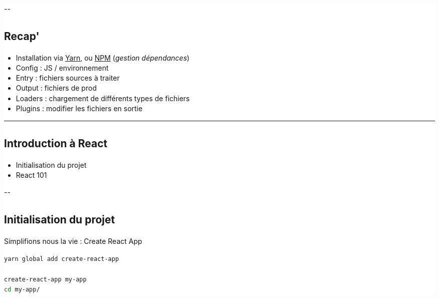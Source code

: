 
--


## Recap'

- Installation via [Yarn](https://yarnpkg.com/lang/fr/), ou [NPM](https://www.npmjs.com/) (_gestion dépendances_)
- Config : JS / environnement
- Entry : fichiers sources à traiter
- Output : fichiers de prod
- Loaders : chargement de différents types de fichiers
- Plugins : modifier les fichiers en sortie

---

## Introduction à React

- Initialisation du projet
- React 101

--

## Initialisation du projet


Simplifions nous la vie : Create React App

```bash
yarn global add create-react-app

create-react-app my-app
cd my-app/
```

<video id="videoPlayer" src="videos/js/create-react-app.webm" autoplay autobuffer controls />

--

### Structure du projet


```css
my-app
├── node_modules
├── package.json
├── package-lock.json
├── public
│   ├── favicon.ico
│   ├── index.html
│   └── manifest.json
├── README.md
└── src
    ├── App.css
    ├── App.js
    ├── App.test.js
    ├── index.css
    ├── index.js
    ├── logo.svg
    └── registerServiceWorker.js
```
